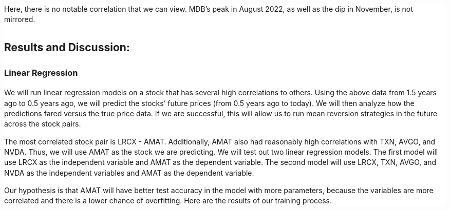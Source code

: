 Here, there is no notable correlation that we can view. MDB’s peak in August 2022, as well as the dip in November, is not mirrored.
## Results and Discussion:

### Linear Regression
We will run linear regression models on a stock that has several high correlations to others. Using the above data from 1.5 years ago to 0.5 years ago, we will predict the stocks’ future prices (from 0.5 years ago to today). We will then analyze how the predictions fared versus the true price data. If we are successful, this will allow us to run mean reversion strategies in the future across the stock pairs.

The most correlated stock pair is LRCX - AMAT. Additionally, AMAT also had reasonably high correlations with TXN, AVGO, and NVDA. Thus, we will use AMAT as the stock we are predicting. We will test out two linear regression models. The first model will use LRCX as the independent variable and AMAT as the dependent variable. The second model will use LRCX, TXN, AVGO, and NVDA as the independent variables and AMAT as the dependent variable.  

Our hypothesis is that AMAT will have better test accuracy in the model with more parameters, because the variables are more correlated and there is a lower chance of overfitting. Here are the results of our training process.